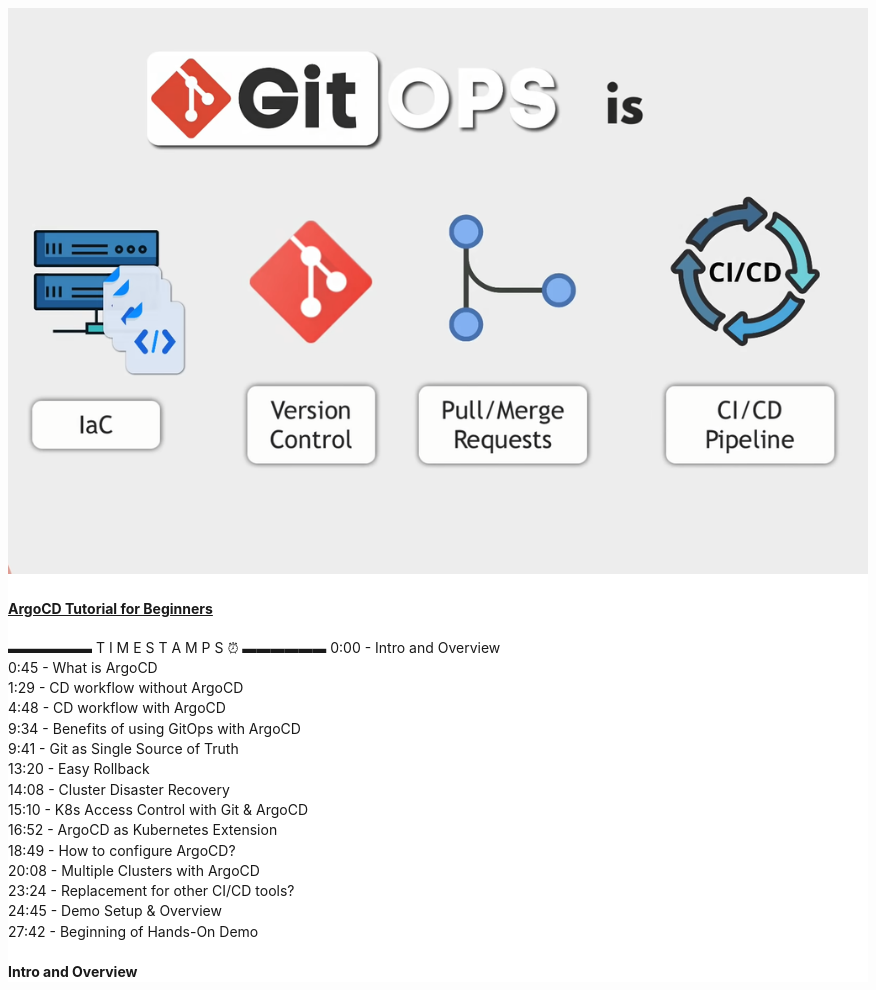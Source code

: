 ![til663](/assets/til/til663.png)


#### [ArgoCD Tutorial for Beginners](https://youtu.be/MeU5_k9ssrs)

▬▬▬▬▬▬ T I M E S T A M P S ⏰  ▬▬▬▬▬▬
0:00 - Intro and Overview  
0:45 - What is ArgoCD  
  1:29 -  CD workflow without ArgoCD  
  4:48 - CD workflow with ArgoCD  
9:34 - Benefits of using GitOps with ArgoCD  
    9:41 - Git as Single Source of Truth  
    13:20 - Easy Rollback  
    14:08 - Cluster Disaster Recovery  
15:10 - K8s Access Control with Git & ArgoCD  
16:52 - ArgoCD as Kubernetes Extension  
18:49 - How to configure ArgoCD?  
20:08 - Multiple Clusters with ArgoCD  
23:24 - Replacement for other CI/CD tools?  
24:45 - Demo Setup & Overview  
27:42 - Beginning of Hands-On Demo  

#### Intro and Overview  
